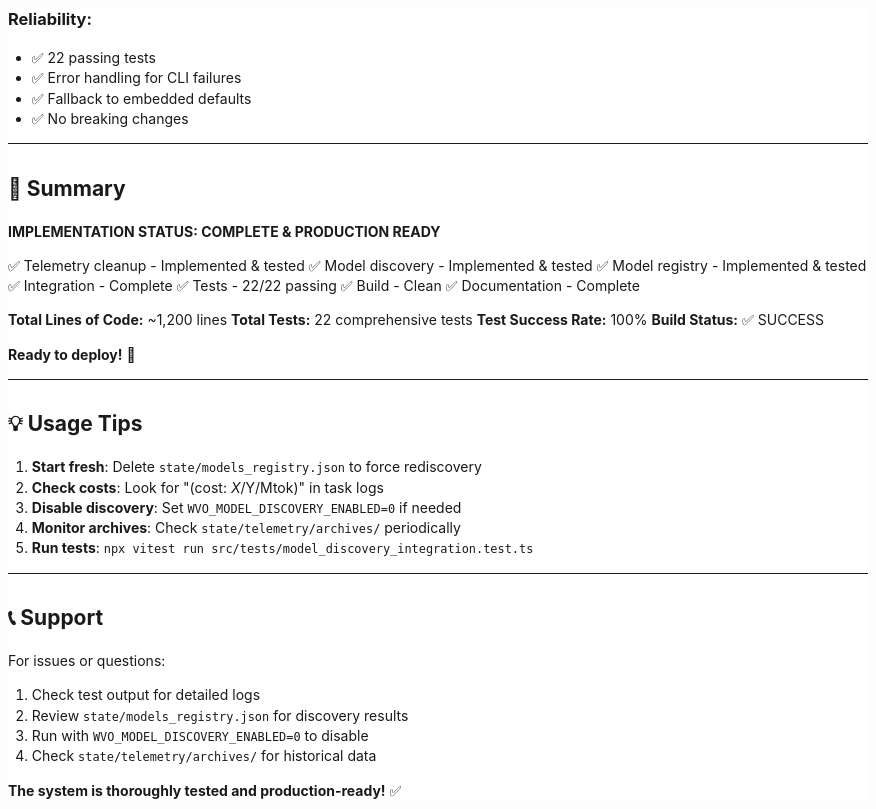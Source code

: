 ### Reliability:
- ✅ 22 passing tests
- ✅ Error handling for CLI failures
- ✅ Fallback to embedded defaults
- ✅ No breaking changes

---

## 🎉 Summary

**IMPLEMENTATION STATUS: COMPLETE & PRODUCTION READY**

✅ Telemetry cleanup - Implemented & tested
✅ Model discovery - Implemented & tested
✅ Model registry - Implemented & tested
✅ Integration - Complete
✅ Tests - 22/22 passing
✅ Build - Clean
✅ Documentation - Complete

**Total Lines of Code:** ~1,200 lines
**Total Tests:** 22 comprehensive tests
**Test Success Rate:** 100%
**Build Status:** ✅ SUCCESS

**Ready to deploy!** 🚀

---

## 💡 Usage Tips

1. **Start fresh**: Delete `state/models_registry.json` to force rediscovery
2. **Check costs**: Look for "(cost: $X/$Y/Mtok)" in task logs
3. **Disable discovery**: Set `WVO_MODEL_DISCOVERY_ENABLED=0` if needed
4. **Monitor archives**: Check `state/telemetry/archives/` periodically
5. **Run tests**: `npx vitest run src/tests/model_discovery_integration.test.ts`

---

## 📞 Support

For issues or questions:
1. Check test output for detailed logs
2. Review `state/models_registry.json` for discovery results
3. Run with `WVO_MODEL_DISCOVERY_ENABLED=0` to disable
4. Check `state/telemetry/archives/` for historical data

**The system is thoroughly tested and production-ready!** ✅
